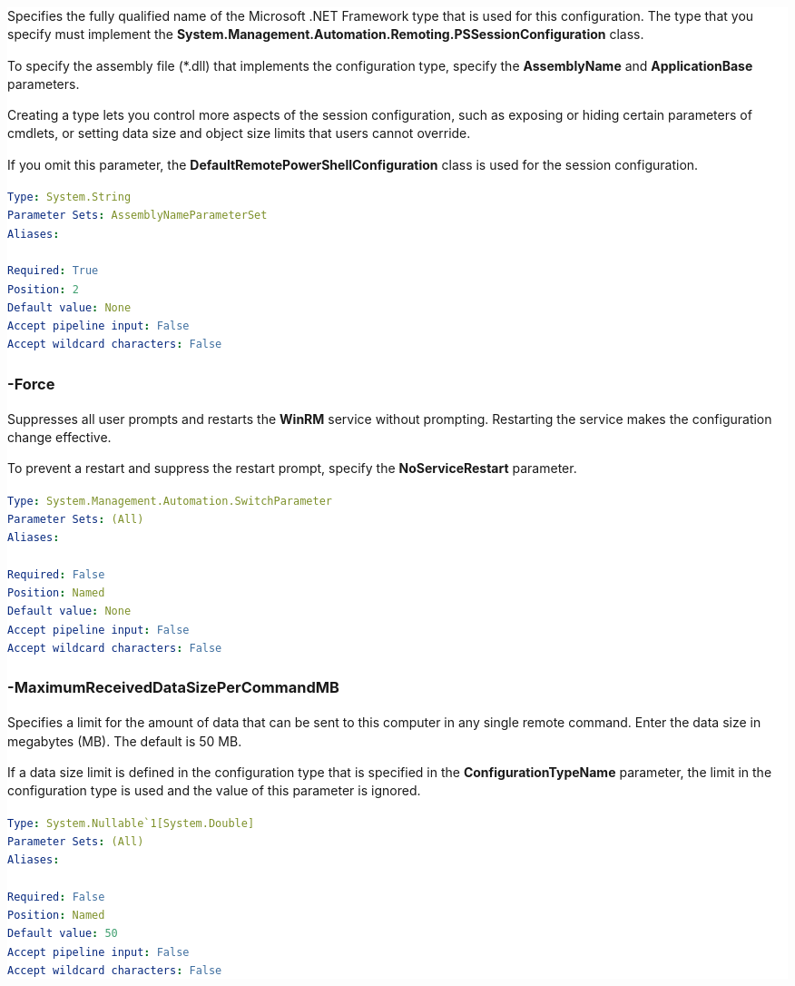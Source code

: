 Specifies the fully qualified name of the Microsoft .NET Framework type that is used for this
configuration. The type that you specify must implement the
**System.Management.Automation.Remoting.PSSessionConfiguration** class.

To specify the assembly file (\*.dll) that implements the configuration type, specify the
**AssemblyName** and **ApplicationBase** parameters.

Creating a type lets you control more aspects of the session configuration, such as exposing or
hiding certain parameters of cmdlets, or setting data size and object size limits that users cannot
override.

If you omit this parameter, the **DefaultRemotePowerShellConfiguration** class is used for the
session configuration.

```yaml
Type: System.String
Parameter Sets: AssemblyNameParameterSet
Aliases:

Required: True
Position: 2
Default value: None
Accept pipeline input: False
Accept wildcard characters: False
```

### -Force

Suppresses all user prompts and restarts the **WinRM** service without prompting. Restarting the
service makes the configuration change effective.

To prevent a restart and suppress the restart prompt, specify the **NoServiceRestart** parameter.

```yaml
Type: System.Management.Automation.SwitchParameter
Parameter Sets: (All)
Aliases:

Required: False
Position: Named
Default value: None
Accept pipeline input: False
Accept wildcard characters: False
```

### -MaximumReceivedDataSizePerCommandMB

Specifies a limit for the amount of data that can be sent to this computer in any single remote
command. Enter the data size in megabytes (MB). The default is 50 MB.

If a data size limit is defined in the configuration type that is specified in the
**ConfigurationTypeName** parameter, the limit in the configuration type is used and the value of
this parameter is ignored.

```yaml
Type: System.Nullable`1[System.Double]
Parameter Sets: (All)
Aliases:

Required: False
Position: Named
Default value: 50
Accept pipeline input: False
Accept wildcard characters: False
```
